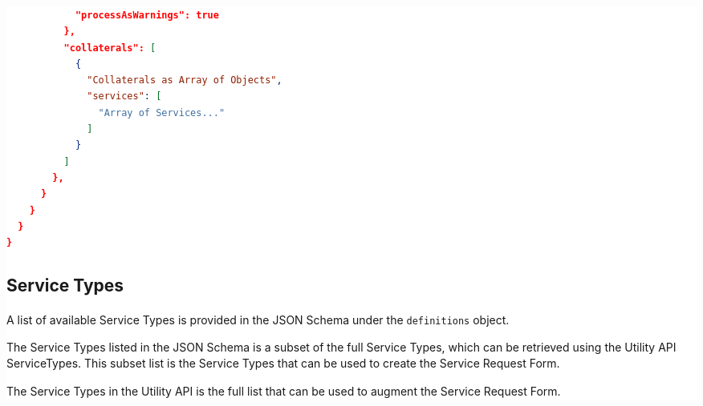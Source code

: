 ```json
            "processAsWarnings": true
          },
          "collaterals": [
            {
              "Collaterals as Array of Objects",
              "services": [
                "Array of Services..."
              ]
            }
          ]
        },
      }
    }
  }
}
```

## Service Types

A list of available Service Types is provided in the JSON Schema under the `definitions` object.

The Service Types listed in the JSON Schema is a subset of the full Service Types, which can be retrieved using the Utility API ServiceTypes. This subset list is the Service Types that can be used to create the Service Request Form.

The Service Types in the Utility API is the full list that can be used to augment the Service Request Form.

<div style="page-break-after: always;"></div>
